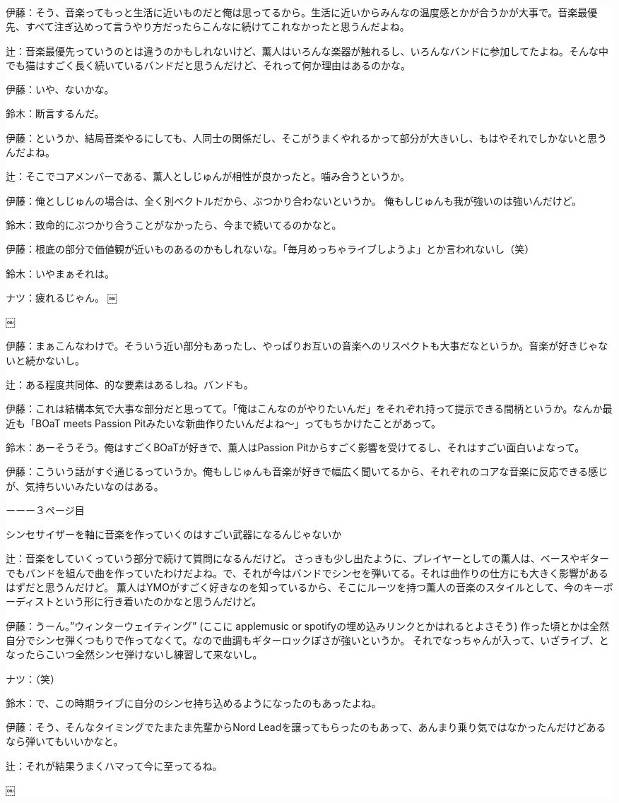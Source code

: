 伊藤：そう、音楽ってもっと生活に近いものだと俺は思ってるから。生活に近いからみんなの温度感とかが合うかが大事で。音楽最優先、すべて注ぎ込めって言うやり方だったらこんなに続けてこれなかったと思うんだよね。

辻：音楽最優先っていうのとは違うのかもしれないけど、薫人はいろんな楽器が触れるし、いろんなバンドに参加してたよね。そんな中でも猫はすごく長く続いているバンドだと思うんだけど、それって何か理由はあるのかな。

伊藤：いや、ないかな。

鈴木：断言するんだ。

伊藤：というか、結局音楽やるにしても、人同士の関係だし、そこがうまくやれるかって部分が大きいし、もはやそれでしかないと思うんだよね。

辻：そこでコアメンバーである、薫人としじゅんが相性が良かったと。噛み合うというか。

伊藤：俺としじゅんの場合は、全く別ベクトルだから、ぶつかり合わないというか。
俺もしじゅんも我が強いのは強いんだけど。

鈴木：致命的にぶつかり合うことがなかったら、今まで続いてるのかなと。

伊藤：根底の部分で価値観が近いものあるのかもしれないな。「毎月めっちゃライブしようよ」とか言われないし（笑）

鈴木：いやまぁそれは。

ナツ：疲れるじゃん。
￼

￼


伊藤：まぁこんなわけで。そういう近い部分もあったし、やっぱりお互いの音楽へのリスペクトも大事だなというか。音楽が好きじゃないと続かないし。

辻：ある程度共同体、的な要素はあるしね。バンドも。

伊藤：これは結構本気で大事な部分だと思ってて。「俺はこんなのがやりたいんだ」をそれぞれ持って提示できる間柄というか。なんか最近も「BOaT meets Passion Pitみたいな新曲作りたいんだよね〜」ってもちかけたことがあって。

鈴木：あーそうそう。俺はすごくBOaTが好きで、薫人はPassion Pitからすごく影響を受けてるし、それはすごい面白いよなって。

伊藤：こういう話がすぐ通じるっていうか。俺もしじゅんも音楽が好きで幅広く聞いてるから、それぞれのコアな音楽に反応できる感じが、気持ちいいみたいなのはある。


ーーー３ページ目

シンセサイザーを軸に音楽を作っていくのはすごい武器になるんじゃないか

辻：音楽をしていくっていう部分で続けて質問になるんだけど。
さっきも少し出たように、プレイヤーとしての薫人は、ベースやギターでもバンドを組んで曲を作っていたわけだよね。で、それが今はバンドでシンセを弾いてる。それは曲作りの仕方にも大きく影響があるはずだと思うんだけど。
薫人はYMOがすごく好きなのを知っているから、そこにルーツを持つ薫人の音楽のスタイルとして、今のキーボーディストという形に行き着いたのかなと思うんだけど。

伊藤：うーん。”ウィンターウェイティング” (ここに applemusic or spotifyの埋め込みリンクとかはれるとよさそう) 作った頃とかは全然自分でシンセ弾くつもりで作ってなくて。なので曲調もギターロックぽさが強いというか。
それでなっちゃんが入って、いざライブ、となったらこいつ全然シンセ弾けないし練習して来ないし。

ナツ：（笑）

鈴木：で、この時期ライブに自分のシンセ持ち込めるようになったのもあったよね。

伊藤：そう、そんなタイミングでたまたま先輩からNord Leadを譲ってもらったのもあって、あんまり乗り気ではなかったんだけどあるなら弾いてもいいかなと。


辻：それが結果うまくハマって今に至ってるね。

￼
